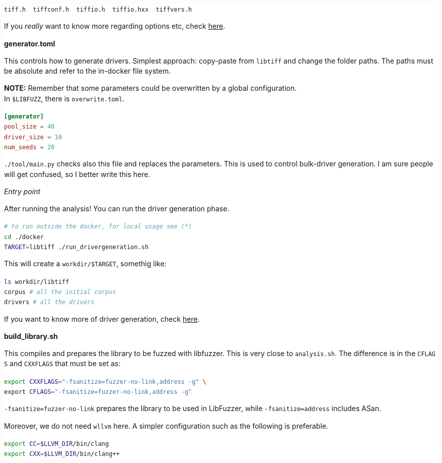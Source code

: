 ```bash
tiff.h  tiffconf.h  tiffio.h  tiffio.hxx  tiffvers.h
```

If you *really* want to know more regarding options etc, check [here](Analysis.md).

**generator.toml**

This controls how to generate drivers. Simplest approach: copy-paste from
`libtiff` and change the folder paths. The paths must be absolute and refer to
the in-docker file system.

**NOTE:** Remember that some parameters could be overwritten by a global
configuration.  
In `$LIBFUZZ`, there is `overwrite.toml`. 
```toml
[generator]
pool_size = 40
driver_size = 10
num_seeds = 20
```
`./tool/main.py` checks also this file and replaces the parameters. This is used
to control bulk-driver generation. I am sure people will get confused, so I
better write this here.

*Entry point*

After running the analysis! You can run the driver generation phase.

```bash
# to run outside the docker, for local usage see (*)
cd ./docker
TARGET=libtiff ./run_drivergeneration.sh
```
This will create a `workdir/$TARGET`, somethig like:
```bash
ls workdir/libtiff 
corpus # all the initial corpus
drivers # all the drivers
```
If you want to know more of driver generation, check [here](DriverGeneration.md).

**build_library.sh**

This compiles and prepares the library to be fuzzed with libfuzzer.
This is very close to `analysis.sh`. The difference is in the `CFLAGS` and `CXXFLAGS` that must be set as:

```bash
export CXXFLAGS="-fsanitize=fuzzer-no-link,address -g" \
export CFLAGS="-fsanitize=fuzzer-no-link,address -g"
```
`-fsanitize=fuzzer-no-link` prepares the library to be used in LibFuzzer, while
`-fsanitize=address` includes ASan.

Moreover, we do not need `wllvm` here. A simpler configuration such as the following is preferable.
```bash
export CC=$LLVM_DIR/bin/clang
export CXX=$LLVM_DIR/bin/clang++
```
